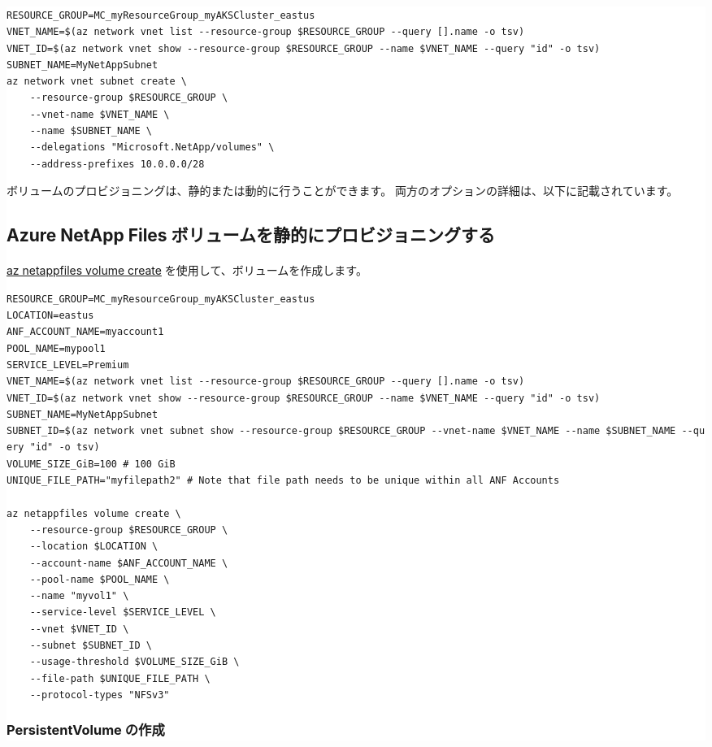 ```azurecli
RESOURCE_GROUP=MC_myResourceGroup_myAKSCluster_eastus
VNET_NAME=$(az network vnet list --resource-group $RESOURCE_GROUP --query [].name -o tsv)
VNET_ID=$(az network vnet show --resource-group $RESOURCE_GROUP --name $VNET_NAME --query "id" -o tsv)
SUBNET_NAME=MyNetAppSubnet
az network vnet subnet create \
    --resource-group $RESOURCE_GROUP \
    --vnet-name $VNET_NAME \
    --name $SUBNET_NAME \
    --delegations "Microsoft.NetApp/volumes" \
    --address-prefixes 10.0.0.0/28
```

ボリュームのプロビジョニングは、静的または動的に行うことができます。 両方のオプションの詳細は、以下に記載されています。

## <a name="provision-azure-netapp-files-volumes-statically"></a>Azure NetApp Files ボリュームを静的にプロビジョニングする

[az netappfiles volume create][az-netappfiles-volume-create] を使用して、ボリュームを作成します。

```azurecli
RESOURCE_GROUP=MC_myResourceGroup_myAKSCluster_eastus
LOCATION=eastus
ANF_ACCOUNT_NAME=myaccount1
POOL_NAME=mypool1
SERVICE_LEVEL=Premium
VNET_NAME=$(az network vnet list --resource-group $RESOURCE_GROUP --query [].name -o tsv)
VNET_ID=$(az network vnet show --resource-group $RESOURCE_GROUP --name $VNET_NAME --query "id" -o tsv)
SUBNET_NAME=MyNetAppSubnet
SUBNET_ID=$(az network vnet subnet show --resource-group $RESOURCE_GROUP --vnet-name $VNET_NAME --name $SUBNET_NAME --query "id" -o tsv)
VOLUME_SIZE_GiB=100 # 100 GiB
UNIQUE_FILE_PATH="myfilepath2" # Note that file path needs to be unique within all ANF Accounts

az netappfiles volume create \
    --resource-group $RESOURCE_GROUP \
    --location $LOCATION \
    --account-name $ANF_ACCOUNT_NAME \
    --pool-name $POOL_NAME \
    --name "myvol1" \
    --service-level $SERVICE_LEVEL \
    --vnet $VNET_ID \
    --subnet $SUBNET_ID \
    --usage-threshold $VOLUME_SIZE_GiB \
    --file-path $UNIQUE_FILE_PATH \
    --protocol-types "NFSv3"
```

### <a name="create-the-persistentvolume"></a>PersistentVolume の作成


[aks-quickstart-cli]: kubernetes-walkthrough.md
[aks-quickstart-portal]: kubernetes-walkthrough-portal.md
[aks-nfs]: azure-nfs-volume.md
[anf]: ../azure-netapp-files/azure-netapp-files-introduction.md
[anf-delegate-subnet]: ../azure-netapp-files/azure-netapp-files-delegate-subnet.md
[anf-quickstart]: ../azure-netapp-files/
[anf-regions]: https://azure.microsoft.com/global-infrastructure/services/?products=netapp&regions=all
[anf-waitlist]: https://forms.office.com/Pages/ResponsePage.aspx?id=v4j5cvGGr0GRqy180BHbR8cq17Xv9yVBtRCSlcD_gdVUNUpUWEpLNERIM1NOVzA5MzczQ0dQR1ZTSS4u
[az-aks-show]: /cli/azure/aks#az_aks_show
[az-netappfiles-account-create]: /cli/azure/netappfiles/account#az_netappfiles_account_create
[az-netapp-files-dynamic]: azure-netapp-files-dynamic.md
[az-netappfiles-pool-create]: /cli/azure/netappfiles/pool#az_netappfiles_pool_create
[az-netappfiles-volume-create]: /cli/azure/netappfiles/volume#az_netappfiles_volume_create
[az-netappfiles-volume-show]: /cli/azure/netappfiles/volume#az_netappfiles_volume_show
[az-network-vnet-subnet-create]: /cli/azure/network/vnet/subnet#az_network_vnet_subnet_create
[install-azure-cli]: /cli/azure/install-azure-cli
[kubectl-apply]: https://kubernetes.io/docs/reference/generated/kubectl/kubectl-commands#apply
[kubectl-describe]: https://kubernetes.io/docs/reference/generated/kubectl/kubectl-commands#describe
[kubectl-exec]: https://kubernetes.io/docs/reference/generated/kubectl/kubectl-commands#exec